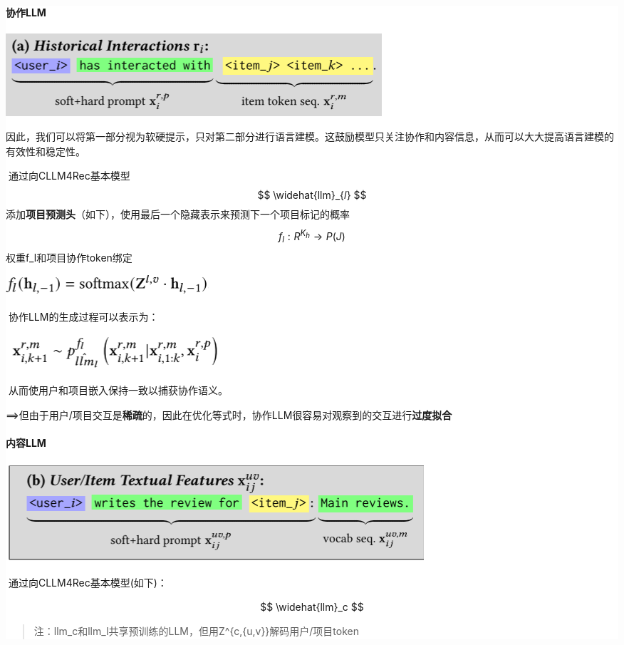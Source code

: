 #### 	协作LLM

![image-20240329214227933](pictures/image-20240329214227933.png)

​	因此，我们可以将第一部分视为软硬提示，只对第二部分进行语言建模。这鼓励模型只关注协作和内容信息，从而可以大大提高语言建模的有效性和稳定性。

​				通过向CLLM4Rec基本模型
$$
\widehat{llm}_{𝑙}
$$
​				添加**项目预测头**（如下），使用最后一个隐藏表示来预测下一个项目标记的概率
$$
f_l:R^{K_h}→P(J)
$$
​				权重f_l和项目协作token绑定

![image-20240329215347678](pictures/image-20240329215347678.png)

​				协作LLM的生成过程可以表示为：

![image-20240329215425974](pictures/image-20240329215425974.png)

​				从而使用户和项目嵌入保持一致以捕获协作语义。

==>但由于用户/项目交互是**稀疏**的，因此在优化等式时，协作LLM很容易对观察到的交互进行**过度拟合**

#### 内容LLM

![image-20240329220420582](pictures/image-20240329220420582.png)

​				通过向CLLM4Rec基本模型(如下)：

$$
\widehat{llm}_c
$$
> 注：llm_c和llm_l共享预训练的LLM，但用Z^{c,{u,v}}解码用户/项目token
